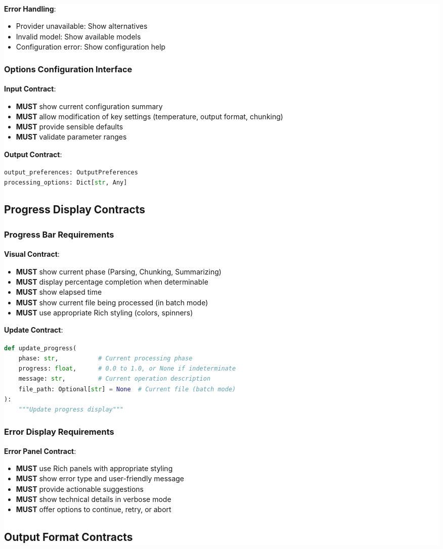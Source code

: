 **Error Handling**:
- Provider unavailable: Show alternatives
- Invalid model: Show available models
- Configuration error: Show configuration help

### Options Configuration Interface

**Input Contract**:
- **MUST** show current configuration summary
- **MUST** allow modification of key settings (temperature, output format, chunking)
- **MUST** provide sensible defaults
- **MUST** validate parameter ranges

**Output Contract**:
```python
output_preferences: OutputPreferences
processing_options: Dict[str, Any]
```

## Progress Display Contracts

### Progress Bar Requirements

**Visual Contract**:
- **MUST** show current phase (Parsing, Chunking, Summarizing)
- **MUST** display percentage completion when determinable
- **MUST** show elapsed time
- **MUST** show current file being processed (in batch mode)
- **MUST** use appropriate Rich styling (colors, spinners)

**Update Contract**:
```python
def update_progress(
    phase: str,           # Current processing phase
    progress: float,      # 0.0 to 1.0, or None if indeterminate
    message: str,         # Current operation description
    file_path: Optional[str] = None  # Current file (batch mode)
):
    """Update progress display"""
```

### Error Display Requirements

**Error Panel Contract**:
- **MUST** use Rich panels with appropriate styling
- **MUST** show error type and user-friendly message
- **MUST** provide actionable suggestions
- **MUST** show technical details in verbose mode
- **MUST** offer options to continue, retry, or abort

## Output Format Contracts
